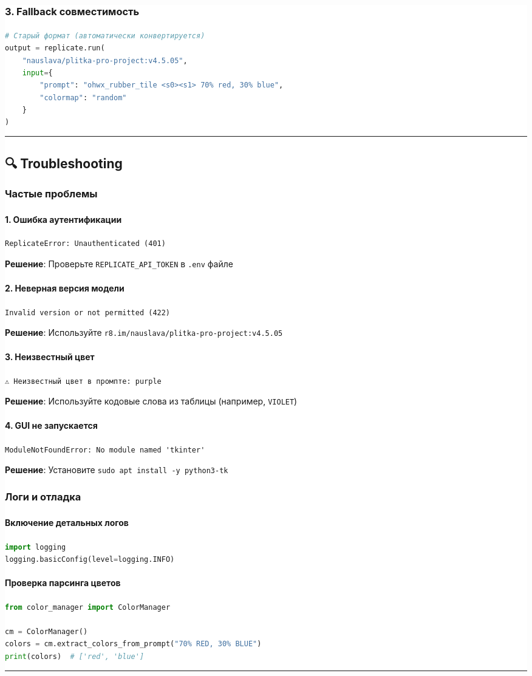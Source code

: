 ### 3. Fallback совместимость
```python
# Старый формат (автоматически конвертируется)
output = replicate.run(
    "nauslava/plitka-pro-project:v4.5.05",
    input={
        "prompt": "ohwx_rubber_tile <s0><s1> 70% red, 30% blue",
        "colormap": "random"
    }
)
```

---

## 🔍 Troubleshooting

### Частые проблемы

#### 1. Ошибка аутентификации
```
ReplicateError: Unauthenticated (401)
```
**Решение**: Проверьте `REPLICATE_API_TOKEN` в `.env` файле

#### 2. Неверная версия модели
```
Invalid version or not permitted (422)
```
**Решение**: Используйте `r8.im/nauslava/plitka-pro-project:v4.5.05`

#### 3. Неизвестный цвет
```
⚠️ Неизвестный цвет в промпте: purple
```
**Решение**: Используйте кодовые слова из таблицы (например, `VIOLET`)

#### 4. GUI не запускается
```
ModuleNotFoundError: No module named 'tkinter'
```
**Решение**: Установите `sudo apt install -y python3-tk`

### Логи и отладка

#### Включение детальных логов
```python
import logging
logging.basicConfig(level=logging.INFO)
```

#### Проверка парсинга цветов
```python
from color_manager import ColorManager

cm = ColorManager()
colors = cm.extract_colors_from_prompt("70% RED, 30% BLUE")
print(colors)  # ['red', 'blue']
```

---